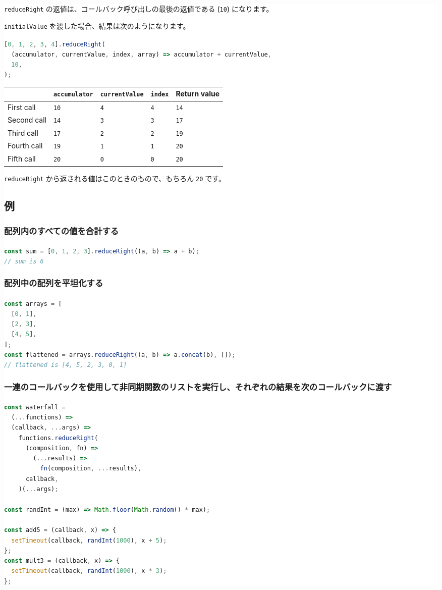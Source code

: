`reduceRight` の返値は、コールバック呼び出しの最後の返値である (`10`) になります。

`initialValue` を渡した場合、結果は次のようになります。

```js
[0, 1, 2, 3, 4].reduceRight(
  (accumulator, currentValue, index, array) => accumulator + currentValue,
  10,
);
```

|             | `accumulator` | `currentValue` | `index` | Return value |
| ----------- | ------------- | -------------- | ------- | ------------ |
| First call  | `10`          | `4`            | `4`     | `14`         |
| Second call | `14`          | `3`            | `3`     | `17`         |
| Third call  | `17`          | `2`            | `2`     | `19`         |
| Fourth call | `19`          | `1`            | `1`     | `20`         |
| Fifth call  | `20`          | `0`            | `0`     | `20`         |

`reduceRight` から返される値はこのときのもので、もちろん `20` です。

## 例

### 配列内のすべての値を合計する

```js
const sum = [0, 1, 2, 3].reduceRight((a, b) => a + b);
// sum is 6
```

### 配列中の配列を平坦化する

```js
const arrays = [
  [0, 1],
  [2, 3],
  [4, 5],
];
const flattened = arrays.reduceRight((a, b) => a.concat(b), []);
// flattened is [4, 5, 2, 3, 0, 1]
```

### 一連のコールバックを使用して非同期関数のリストを実行し、それぞれの結果を次のコールバックに渡す

```js
const waterfall =
  (...functions) =>
  (callback, ...args) =>
    functions.reduceRight(
      (composition, fn) =>
        (...results) =>
          fn(composition, ...results),
      callback,
    )(...args);

const randInt = (max) => Math.floor(Math.random() * max);

const add5 = (callback, x) => {
  setTimeout(callback, randInt(1000), x + 5);
};
const mult3 = (callback, x) => {
  setTimeout(callback, randInt(1000), x * 3);
};
```